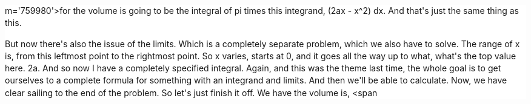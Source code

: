   m='759980'>for</span> <span m='760150'>the</span> <span
  m='760240'>volume</span> <span m='761220'>is</span> <span
  m='761450'>going</span> <span m='761660'>to</span> <span m='761720'>be</span>
  <span m='761830'>the</span> <span m='761970'>integral</span> <span
  m='762900'>of</span> <span m='763280'>pi</span> <span m='763940'>times</span>
  <span m='764350'>this</span> <span m='764530'>integrand,</span> <span
  m='765190'>(2ax</span> <span m='766180'>-</span> <span m='766810'>x^2)</span>
  <span m='767460'>dx.</span> <span m='771050'>And</span> <span
  m='771230'>that's</span> <span m='771520'>just</span> <span
  m='771740'>the</span> <span m='771810'>same</span> <span
  m='772240'>thing</span> <span m='773160'>as</span> <span
  m='773340'>this.</span> </p><p><span m='774450'>But</span> <span
  m='774710'>now</span> <span m='775200'>there's</span> <span
  m='775440'>also</span> <span m='775860'>the</span> <span
  m='776020'>issue</span> <span m='776320'>of</span> <span m='776420'>the</span>
  <span m='776520'>limits.</span> <span m='777590'>Which</span> <span
  m='777790'>is</span> <span m='777890'>a</span> <span
  m='777960'>completely</span> <span m='778350'>separate</span> <span
  m='778820'>problem,</span> <span m='779160'>which</span> <span
  m='779290'>we</span> <span m='779420'>also</span> <span m='779750'>have</span>
  <span m='779940'>to</span> <span m='780050'>solve.</span> <span
  m='783720'>The</span> <span m='783850'>range</span> <span m='784290'>of</span>
  <span m='784380'>x</span> <span m='786170'>is,</span> <span
  m='787100'>from</span> <span m='787380'>this</span> <span
  m='787530'>leftmost</span> <span m='788270'>point</span> <span
  m='788650'>to</span> <span m='788790'>the</span> <span
  m='788880'>rightmost</span> <span m='789500'>point.</span> <span
  m='790130'>So</span> <span m='790490'>x</span> <span m='791020'>varies,</span>
  <span m='791370'>starts</span> <span m='791970'>at</span> <span
  m='792270'>0,</span> <span m='792990'>and</span> <span m='793160'>it</span>
  <span m='793220'>goes</span> <span m='793470'>all</span> <span
  m='793660'>the</span> <span m='793730'>way</span> <span m='793850'>up</span>
  <span m='793970'>to</span> <span m='794080'>what,</span> <span
  m='794340'>what's</span> <span m='794550'>the</span> <span
  m='794640'>top</span> <span m='794980'>value here.</span> <span
  m='796310'>2a.</span> <span m='798340'>And</span> <span m='798610'>so</span>
  <span m='798980'>now</span> <span m='799470'>I</span> <span
  m='799610'>have</span> <span m='800470'>a</span> <span
  m='800970'>completely</span> <span m='801670'>specified</span> <span
  m='802580'>integral.</span> <span m='803290'>Again,</span> <span
  m='803780'>and</span> <span m='803920'>this</span> <span m='804040'>was</span>
  <span m='804160'>the</span> <span m='804250'>theme</span> <span
  m='804480'>last</span> <span m='804870'>time,</span> <span
  m='805960'>the</span> <span m='806060'>whole</span> <span
  m='806310'>goal</span> <span m='806710'>is</span> <span m='806870'>to</span>
  <span m='806980'>get</span> <span m='807110'>ourselves</span> <span
  m='807540'>to</span> <span m='807980'>a</span> <span
  m='808590'>complete</span> <span m='809010'>formula</span> <span
  m='809770'>for</span> <span m='809890'>something</span> <span
  m='810390'>with</span> <span m='810550'>an</span> <span
  m='810830'>integrand</span> <span m='811260'>and</span> <span
  m='811490'>limits.</span> <span m='812210'>And</span> <span
  m='812420'>then</span> <span m='812520'>we'll</span> <span
  m='812620'>be</span> <span m='812740'>able</span> <span m='812910'>to</span>
  <span m='813000'>calculate.</span> <span m='813520'>Now,</span> <span
  m='814120'>we have</span> <span m='814300'>clear</span> <span
  m='814590'>sailing</span> <span m='815030'>to</span> <span
  m='815140'>the</span> <span m='815230'>end</span> <span m='815400'>of</span>
  <span m='815460'>the</span> <span m='815560'>problem.</span> <span
  m='820480'>So</span> <span m='820640'>let's</span> <span
  m='820870'>just</span> <span m='821110'>finish</span> <span
  m='821370'>it</span> <span m='821450'>off.</span> <span m='822110'>We</span>
  <span m='822390'>have</span> <span m='822550'>the</span> <span
  m='822630'>volume</span> <span m='823620'>is,</span> <span